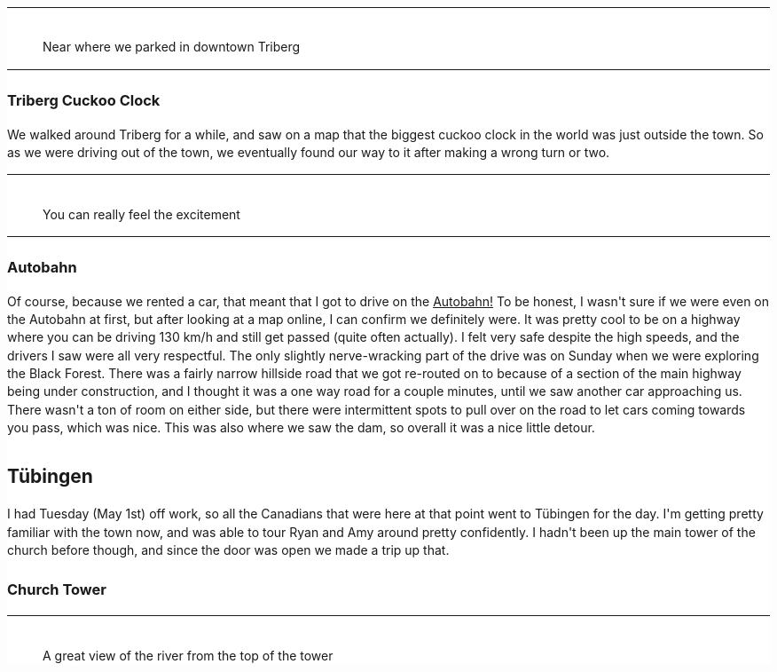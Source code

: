 ***

<figure class="align-center">
  <img src="/assets/images/fullsize/german-living/triberg1.jpg" alt="">
  <figcaption>Near where we parked in downtown Triberg</figcaption>
</figure>

***

### Triberg Cuckoo Clock

We walked around Triberg for a while, and saw on a map that the biggest cuckoo clock in the world was just outside the town. So as we were driving out of the town, we eventually found our way to it after making a wrong turn or two.

***

<figure class="align-center">
  <img src="/assets/images/fullsize/german-living/triberg_cuckoo.jpg" alt="">
  <figcaption>You can really feel the excitement</figcaption>
</figure>

***

### Autobahn

Of course, because we rented a car, that meant that I got to drive on the [Autobahn!](https://en.wikipedia.org/wiki/Autobahn) To be honest, I wasn't sure if we were even on the Autobahn at first, but after looking at a map online, I can confirm we definitely were. It was pretty cool to be on a highway where you can be driving 130 km/h and still get passed (quite often actually). I felt very safe despite the high speeds, and the drivers I saw were all very respectful. The only slightly nerve-wracking part of the drive was on Sunday when we were exploring the Black Forest. There was a fairly narrow hillside road that we got re-routed on to because of a section of the main highway being under construction, and I thought it was a one way road for a couple minutes, until we saw another car approaching us. There wasn't a ton of room on either side, but there were intermittent spots to pull over on the road to let cars coming towards you pass, which was nice. This was also where we saw the dam, so overall it was a nice little detour.

## Tübingen

I had Tuesday (May 1st) off work, so all the Canadians that were here at that point went to Tübingen for the day. I'm getting pretty familiar with the town now, and was able to tour Ryan and Amy around pretty confidently. I hadn't been up the main tower of the church before though, and since the door was open we made a trip up that.

### Church Tower

***

<figure class="align-center">
  <img src="/assets/images/fullsize/german-living/tubingen_tower_river.jpg" alt="">
  <figcaption>A great view of the river from the top of the tower</figcaption>
</figure>
